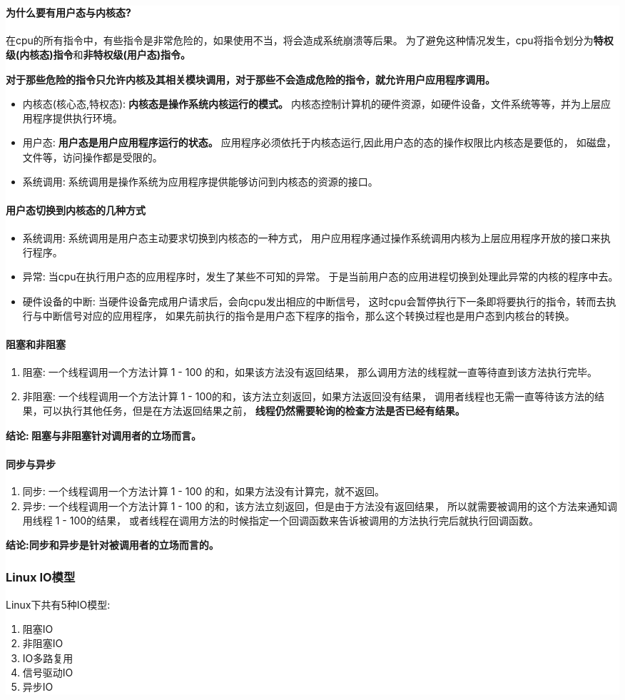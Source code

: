 
#### 为什么要有用户态与内核态?
在cpu的所有指令中，有些指令是非常危险的，如果使用不当，将会造成系统崩溃等后果。
为了避免这种情况发生，cpu将指令划分为**特权级(内核态)指令**和**非特权级(用户态)指令。**

**对于那些危险的指令只允许内核及其相关模块调用，对于那些不会造成危险的指令，就允许用户应用程序调用。**

* 内核态(核心态,特权态): **内核态是操作系统内核运行的模式。**
内核态控制计算机的硬件资源，如硬件设备，文件系统等等，并为上层应用程序提供执行环境。

* 用户态: **用户态是用户应用程序运行的状态。**
应用程序必须依托于内核态运行,因此用户态的态的操作权限比内核态是要低的，
如磁盘，文件等，访问操作都是受限的。

* 系统调用: 系统调用是操作系统为应用程序提供能够访问到内核态的资源的接口。


#### 用户态切换到内核态的几种方式
* 系统调用: 系统调用是用户态主动要求切换到内核态的一种方式，
用户应用程序通过操作系统调用内核为上层应用程序开放的接口来执行程序。

* 异常: 当cpu在执行用户态的应用程序时，发生了某些不可知的异常。
于是当前用户态的应用进程切换到处理此异常的内核的程序中去。

* 硬件设备的中断: 当硬件设备完成用户请求后，会向cpu发出相应的中断信号，
这时cpu会暂停执行下一条即将要执行的指令，转而去执行与中断信号对应的应用程序，
如果先前执行的指令是用户态下程序的指令，那么这个转换过程也是用户态到内核台的转换。

#### 阻塞和非阻塞
1. 阻塞: 一个线程调用一个方法计算 1 - 100 的和，如果该方法没有返回结果，
那么调用方法的线程就一直等待直到该方法执行完毕。

2. 非阻塞: 一个线程调用一个方法计算 1 - 100的和，该方法立刻返回，如果方法返回没有结果，
调用者线程也无需一直等待该方法的结果，可以执行其他任务，但是在方法返回结果之前，
**线程仍然需要轮询的检查方法是否已经有结果。**

**结论: 阻塞与非阻塞针对调用者的立场而言。**


#### 同步与异步
1. 同步: 一个线程调用一个方法计算 1 - 100 的和，如果方法没有计算完，就不返回。
2. 异步: 一个线程调用一个方法计算 1 - 100 的和，该方法立刻返回，但是由于方法没有返回结果，
所以就需要被调用的这个方法来通知调用线程 1 - 100的结果，
或者线程在调用方法的时候指定一个回调函数来告诉被调用的方法执行完后就执行回调函数。

**结论:同步和异步是针对被调用者的立场而言的。**

### Linux IO模型

Linux下共有5种IO模型:

1. 阻塞IO
2. 非阻塞IO
3. IO多路复用
4. 信号驱动IO
5. 异步IO

